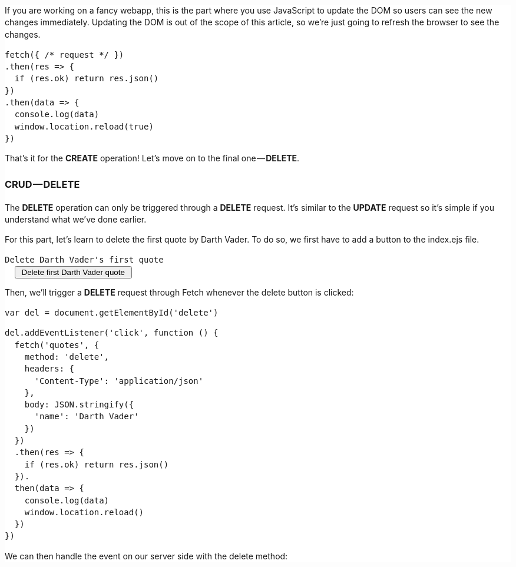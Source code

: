 If you are working on a fancy webapp, this is the part where you use JavaScript to update the DOM so users can see the new changes immediately. Updating the DOM is out of the scope of this article, so we’re just going to refresh the browser to see the changes.

<pre name="0b73" id="0b73" class="graf graf--pre graf-after--p">fetch({ /* request */ })  
.then(res => {  
  if (res.ok) return res.json()  
})  
.then(data => {  
  console.log(data)  
  window.location.reload(true)  
})</pre>

That’s it for the **CREATE** operation! Let’s move on to the final one — **DELETE**.

### CRUD — DELETE

The **DELETE** operation can only be triggered through a **DELETE** request. It’s similar to the **UPDATE** request so it’s simple if you understand what we’ve done earlier.

For this part, let’s learn to delete the first quote by Darth Vader. To do so, we first have to add a button to the index.ejs file.

<pre name="e0d1" id="e0d1" class="graf graf--pre graf-after--p">Delete Darth Vader's first quote</h2>  
  <button id="delete"> Delete first Darth Vader quote </button>  
</pre>

Then, we’ll trigger a **DELETE** request through Fetch whenever the delete button is clicked:

<pre name="c6bb" id="c6bb" class="graf graf--pre graf-after--p">var del = document.getElementById('delete')</pre>

<pre name="e01a" id="e01a" class="graf graf--pre graf-after--pre">del.addEventListener('click', function () {  
  fetch('quotes', {  
    method: 'delete',  
    headers: {  
      'Content-Type': 'application/json'  
    },  
    body: JSON.stringify({  
      'name': 'Darth Vader'  
    })  
  })  
  .then(res => {  
    if (res.ok) return res.json()  
  }).  
  then(data => {  
    console.log(data)  
    window.location.reload()  
  })  
})</pre>

We can then handle the event on our server side with the delete method:

